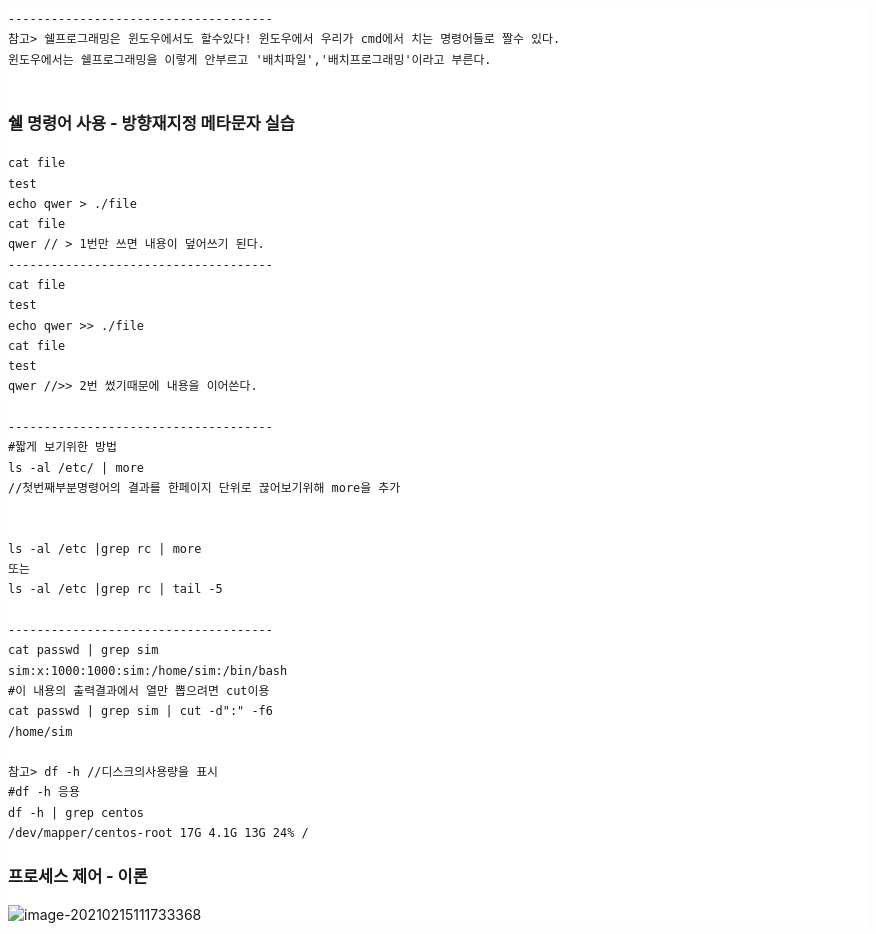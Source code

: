 ~~~shell
-------------------------------------
참고> 쉘프로그래밍은 윈도우에서도 할수있다! 윈도우에서 우리가 cmd에서 치는 명령어들로 짤수 있다.
윈도우에서는 쉘프로그래밍을 이렇게 안부르고 '배치파일','배치프로그래밍'이라고 부른다.


~~~



### 쉘 명령어 사용 - 방향재지정 메타문자 실습

~~~shell
cat file
test
echo qwer > ./file
cat file
qwer // > 1번만 쓰면 내용이 덮어쓰기 된다.
-------------------------------------
cat file
test
echo qwer >> ./file
cat file
test
qwer //>> 2번 썼기때문에 내용을 이어쓴다.

-------------------------------------
#짧게 보기위한 방법
ls -al /etc/ | more 
//첫번째부분명령어의 결과를 한페이지 단위로 끊어보기위해 more을 추가


ls -al /etc |grep rc | more
또는
ls -al /etc |grep rc | tail -5

-------------------------------------
cat passwd | grep sim
sim:x:1000:1000:sim:/home/sim:/bin/bash
#이 내용의 출력결과에서 열만 뽑으려면 cut이용
cat passwd | grep sim | cut -d":" -f6
/home/sim

참고> df -h //디스크의사용량을 표시
#df -h 응용
df -h | grep centos
/dev/mapper/centos-root 17G 4.1G 13G 24% /
~~~



### 프로세스 제어 - 이론

![image-20210215111733368](C:\Users\kjy59\AppData\Roaming\Typora\typora-user-images\image-20210215111733368.png)
